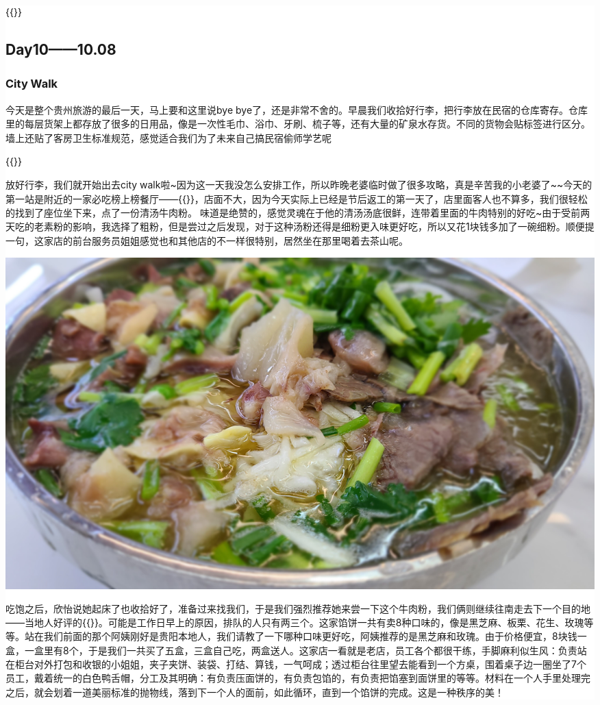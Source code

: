 {{<carousel imgs="./kaihui.jpeg, ./yonghui.jpeg">}}

## Day10——10.08
### City Walk
今天是整个贵州旅游的最后一天，马上要和这里说bye bye了，还是非常不舍的。早晨我们收拾好行李，把行李放在民宿的仓库寄存。仓库里的每层货架上都存放了很多的日用品，像是一次性毛巾、浴巾、牙刷、梳子等，还有大量的矿泉水存货。不同的货物会贴标签进行区分。墙上还贴了客房卫生标准规范，感觉适合我们为了未来自己搞民宿偷师学艺呢

{{<carousel imgs="./warehouse_1.jpeg, ./warehouse_2.jpeg, ./warehouse_3.jpeg">}}

放好行李，我们就开始出去city walk啦~因为这一天我没怎么安排工作，所以昨晚老婆临时做了很多攻略，真是辛苦我的小老婆了~~今天的第一站是附近的一家必吃榜上榜餐厅——{{<dianping link="H5QY5Lo2Fp8pZtV0" name="老贵阳牛肉粉">}}，店面不大，因为今天实际上已经是节后返工的第一天了，店里面客人也不算多，我们很轻松的找到了座位坐下来，点了一份清汤牛肉粉。
味道是绝赞的，感觉灵魂在于他的清汤汤底很鲜，连带着里面的牛肉特别的好吃~由于受前两天吃的老素粉的影响，我选择了粗粉，但是尝过之后发现，对于这种汤粉还得是细粉更入味更好吃，所以又花1块钱多加了一碗细粉。顺便提一句，这家店的前台服务员姐姐感觉也和其他店的不一样很特别，居然坐在那里喝着去茶山呢。

!["超好吃的牛肉粉"](./niuroufen.jpeg "超好吃的牛肉粉")

吃饱之后，欣怡说她起床了也收拾好了，准备过来找我们，于是我们强烈推荐她来尝一下这个牛肉粉，我们俩则继续往南走去下一个目的地——当地人好评的{{<dianping link="l7sBQBRMKlVhub1j" name="矮子馅饼">}}。可能是工作日早上的原因，排队的人只有两三个。这家馅饼一共有卖8种口味的，像是黑芝麻、板栗、花生、玫瑰等等。站在我们前面的那个阿姨刚好是贵阳本地人，我们请教了一下哪种口味更好吃，阿姨推荐的是黑芝麻和玫瑰。由于价格便宜，8块钱一盒，一盒里有8个，于是我们一共买了五盒，三盒自己吃，两盒送人。这家店一看就是老店，员工各个都很干练，手脚麻利似生风：负责站在柜台对外打包和收银的小姐姐，夹子夹饼、装袋、打结、算钱，一气呵成；透过柜台往里望去能看到一个方桌，围着桌子边一圈坐了7个员工，戴着统一的白色鸭舌帽，分工及其明确：有负责压面饼的，有负责包馅的，有负责把馅塞到面饼里的等等。材料在一个人手里处理完之后，就会划着一道美丽标准的抛物线，落到下一个人的面前，如此循环，直到一个馅饼的完成。这是一种秩序的美！
